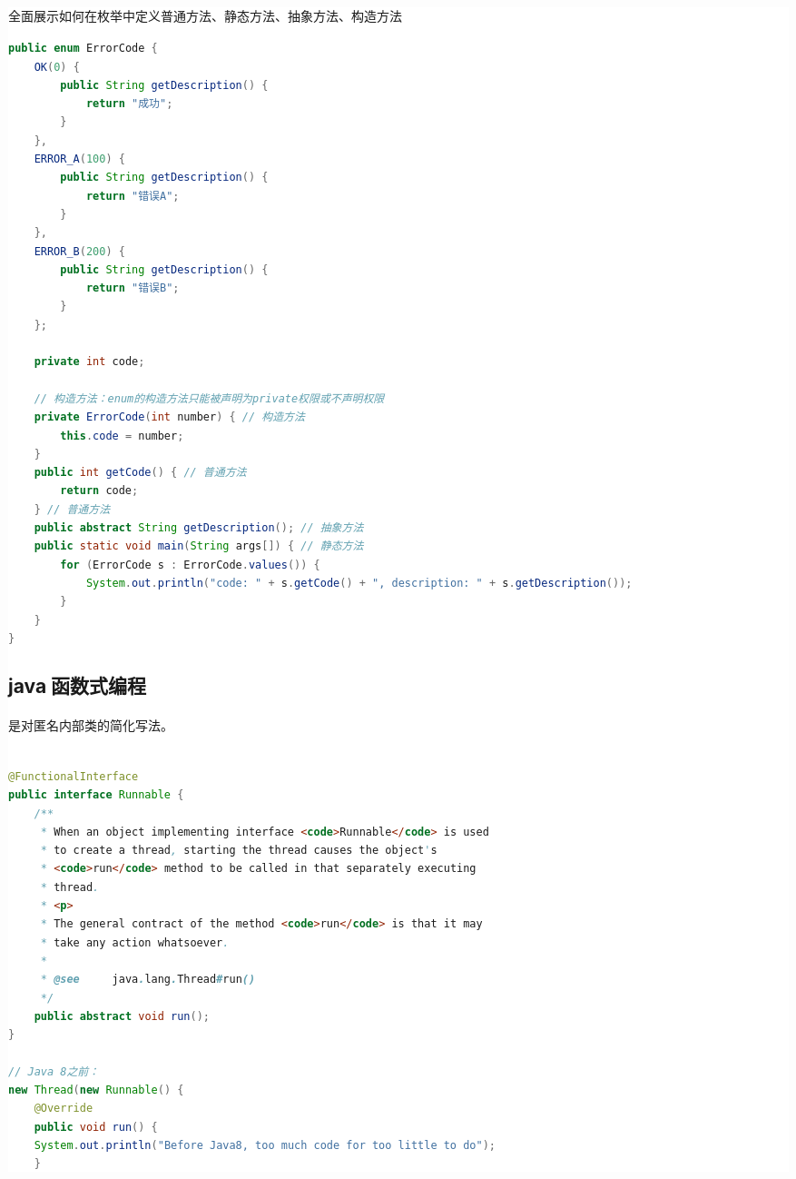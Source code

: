 全面展示如何在枚举中定义普通方法、静态方法、抽象方法、构造方法
```java
public enum ErrorCode {
    OK(0) {
        public String getDescription() {
            return "成功";
        }
    },
    ERROR_A(100) {
        public String getDescription() {
            return "错误A";
        }
    },
    ERROR_B(200) {
        public String getDescription() {
            return "错误B";
        }
    };

    private int code;

    // 构造方法：enum的构造方法只能被声明为private权限或不声明权限
    private ErrorCode(int number) { // 构造方法
        this.code = number;
    }
    public int getCode() { // 普通方法
        return code;
    } // 普通方法
    public abstract String getDescription(); // 抽象方法
    public static void main(String args[]) { // 静态方法
        for (ErrorCode s : ErrorCode.values()) {
            System.out.println("code: " + s.getCode() + ", description: " + s.getDescription());
        }
    }
}
```

## java 函数式编程

是对匿名内部类的简化写法。
```java

@FunctionalInterface
public interface Runnable {
    /**
     * When an object implementing interface <code>Runnable</code> is used
     * to create a thread, starting the thread causes the object's
     * <code>run</code> method to be called in that separately executing
     * thread.
     * <p>
     * The general contract of the method <code>run</code> is that it may
     * take any action whatsoever.
     *
     * @see     java.lang.Thread#run()
     */
    public abstract void run();
}

// Java 8之前：
new Thread(new Runnable() {
    @Override
    public void run() {
    System.out.println("Before Java8, too much code for too little to do");
    }
```